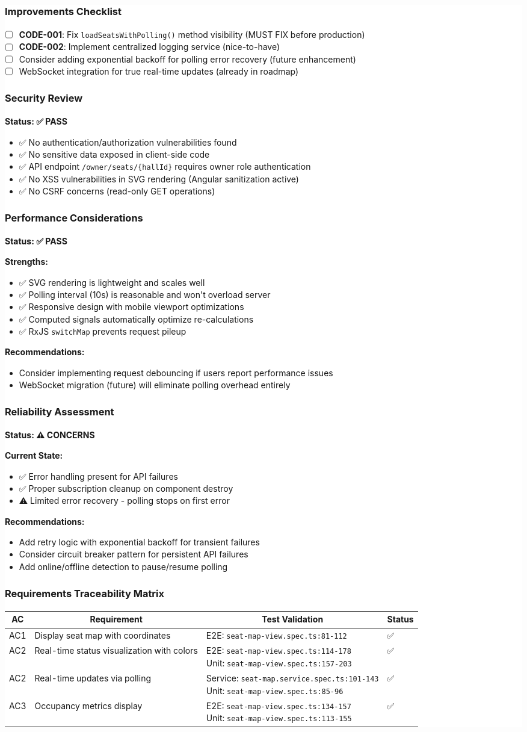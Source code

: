 ### Improvements Checklist

- [ ] **CODE-001**: Fix `loadSeatsWithPolling()` method visibility (MUST FIX before production)
- [ ] **CODE-002**: Implement centralized logging service (nice-to-have)
- [ ] Consider adding exponential backoff for polling error recovery (future enhancement)
- [ ] WebSocket integration for true real-time updates (already in roadmap)

### Security Review

**Status: ✅ PASS**

- ✅ No authentication/authorization vulnerabilities found
- ✅ No sensitive data exposed in client-side code
- ✅ API endpoint `/owner/seats/{hallId}` requires owner role authentication
- ✅ No XSS vulnerabilities in SVG rendering (Angular sanitization active)
- ✅ No CSRF concerns (read-only GET operations)

### Performance Considerations

**Status: ✅ PASS**

**Strengths:**
- ✅ SVG rendering is lightweight and scales well
- ✅ Polling interval (10s) is reasonable and won't overload server
- ✅ Responsive design with mobile viewport optimizations
- ✅ Computed signals automatically optimize re-calculations
- ✅ RxJS `switchMap` prevents request pileup

**Recommendations:**
- Consider implementing request debouncing if users report performance issues
- WebSocket migration (future) will eliminate polling overhead entirely

### Reliability Assessment

**Status: ⚠️ CONCERNS**

**Current State:**
- ✅ Error handling present for API failures
- ✅ Proper subscription cleanup on component destroy
- ⚠️ Limited error recovery - polling stops on first error

**Recommendations:**
- Add retry logic with exponential backoff for transient failures
- Consider circuit breaker pattern for persistent API failures
- Add online/offline detection to pause/resume polling

### Requirements Traceability Matrix

| AC | Requirement | Test Validation | Status |
|----|-------------|-----------------|--------|
| AC1 | Display seat map with coordinates | E2E: `seat-map-view.spec.ts:81-112` | ✅ |
| AC2 | Real-time status visualization with colors | E2E: `seat-map-view.spec.ts:114-178`<br>Unit: `seat-map-view.spec.ts:157-203` | ✅ |
| AC2 | Real-time updates via polling | Service: `seat-map.service.spec.ts:101-143`<br>Unit: `seat-map-view.spec.ts:85-96` | ✅ |
| AC3 | Occupancy metrics display | E2E: `seat-map-view.spec.ts:134-157`<br>Unit: `seat-map-view.spec.ts:113-155` | ✅ |

